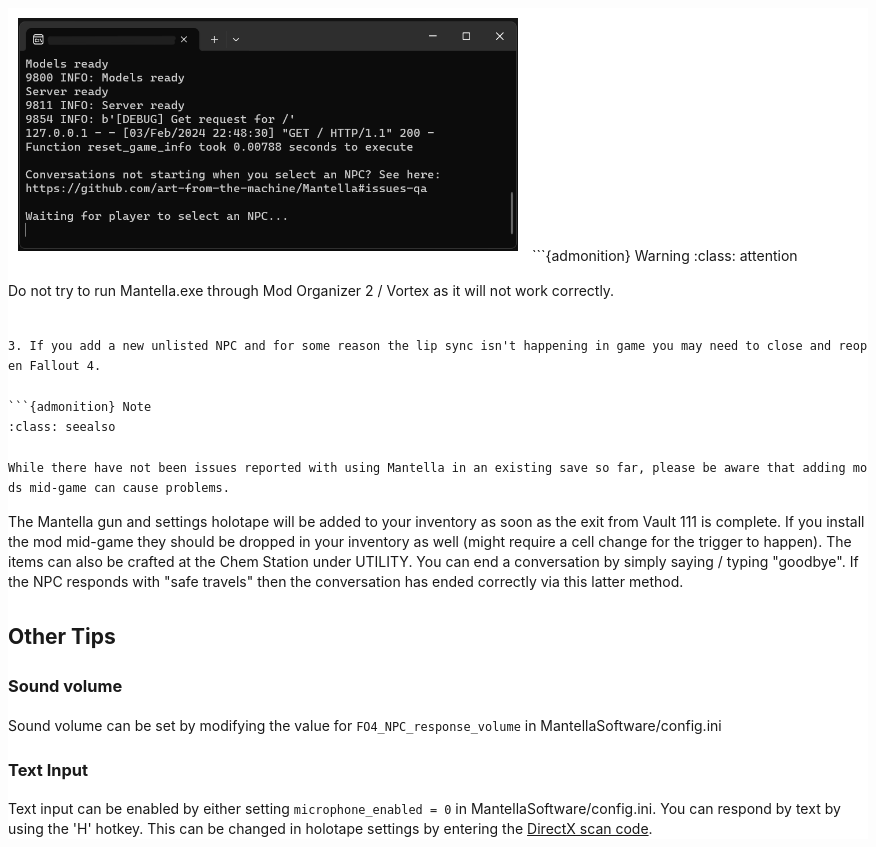 <img src="../_static/img/mantella_exe.png" alt="MCM General Settings" width="500" height="auto" style="padding: 10px;"/>  
```{admonition} Warning
:class: attention

Do not try to run Mantella.exe through Mod Organizer 2 / Vortex as it will not work correctly.
```

3. If you add a new unlisted NPC and for some reason the lip sync isn't happening in game you may need to close and reopen Fallout 4.

```{admonition} Note
:class: seealso

While there have not been issues reported with using Mantella in an existing save so far, please be aware that adding mods mid-game can cause problems.
```

The Mantella gun and settings holotape will be added to your inventory as soon as the exit from Vault 111 is complete. If you install the mod mid-game they should be dropped in your inventory as well (might require a cell change for the trigger to happen). The items can also be crafted at the Chem Station under UTILITY. You can end a conversation by simply saying / typing "goodbye". If the NPC responds with "safe travels" then the conversation has ended correctly via this latter method.  


## Other Tips
### Sound volume
Sound volume can be set by modifying the value for `FO4_NPC_response_volume` in MantellaSoftware/config.ini

### Text Input
Text input can be enabled by either setting `microphone_enabled = 0` in MantellaSoftware/config.ini. You can respond by text by using the 'H' hotkey. This can be changed in holotape settings by entering the  [DirectX scan code](https://falloutck.uesp.net/wiki/DirectX_Scan_Codes).
